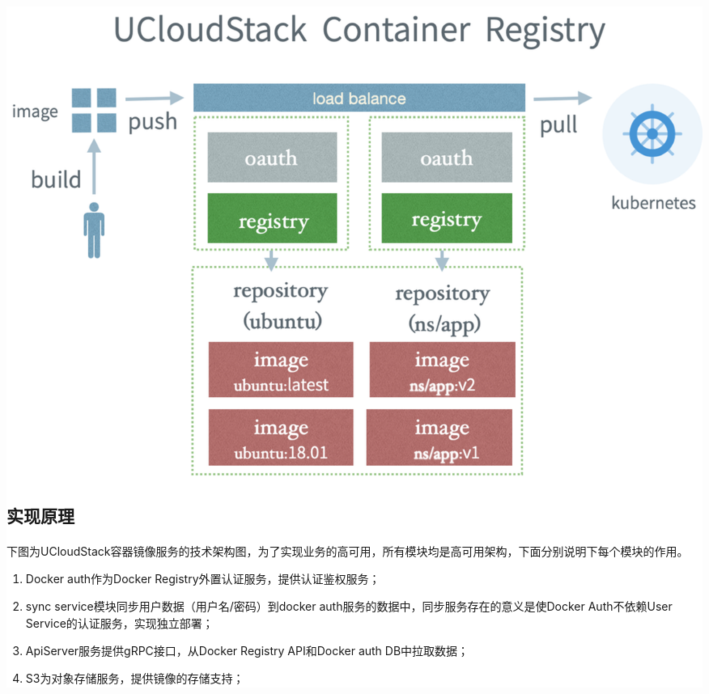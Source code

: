 ![registryarch](../images/userguide/registry.png)

## 实现原理

下图为UCloudStack容器镜像服务的技术架构图，为了实现业务的高可用，所有模块均是高可用架构，下面分别说明下每个模块的作用。

1. Docker auth作为Docker Registry外置认证服务，提供认证鉴权服务；

2. sync service模块同步用户数据（用户名/密码）到docker auth服务的数据中，同步服务存在的意义是使Docker Auth不依赖User Service的认证服务，实现独立部署；

3. ApiServer服务提供gRPC接口，从Docker Registry API和Docker auth DB中拉取数据；

4. S3为对象存储服务，提供镜像的存储支持；
